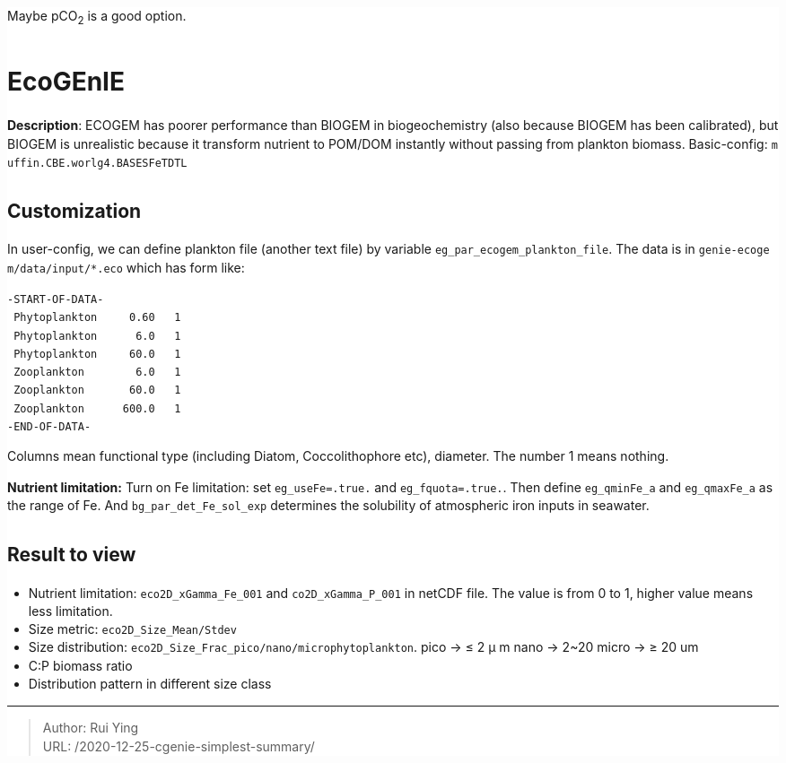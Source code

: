 Maybe pCO<sub>2</sub> is a good option.


<a id="orga61e628"></a>

# EcoGEnIE

**Description**: ECOGEM has poorer performance than BIOGEM in biogeochemistry (also because BIOGEM has been calibrated), but BIOGEM is unrealistic because it transform nutrient to POM/DOM instantly without passing from plankton biomass.
Basic-config: `muffin.CBE.worlg4.BASESFeTDTL`


<a id="org9b9f935"></a>

## Customization

In user-config, we can define plankton file (another text file) by variable `eg_par_ecogem_plankton_file`. The data is in `genie-ecogem/data/input/*.eco` which has form like:

    -START-OF-DATA-
     Phytoplankton     0.60   1
     Phytoplankton      6.0   1
     Phytoplankton     60.0   1
     Zooplankton        6.0   1
     Zooplankton       60.0   1
     Zooplankton      600.0   1
    -END-OF-DATA-

Columns mean functional type (including Diatom, Coccolithophore etc), diameter. The number 1 means nothing.

**Nutrient limitation:**
Turn on Fe limitation: set `eg_useFe=.true.` and `eg_fquota=.true.`. Then define `eg_qminFe_a` and `eg_qmaxFe_a` as the range of Fe. And `bg_par_det_Fe_sol_exp` determines the solubility of atmospheric iron inputs in seawater.


<a id="org6604fe8"></a>

## Result to view

-   Nutrient limitation: `eco2D_xGamma_Fe_001` and `co2D_xGamma_P_001` in netCDF file. The value is from 0 to 1, higher value means less limitation.
-   Size metric: `eco2D_Size_Mean/Stdev`
-   Size distribution: `eco2D_Size_Frac_pico/nano/microphytoplankton`.
    pico &rarr; &le; 2 &mu; m
    nano &rarr; 2~20
    micro &rarr; &ge; 20 um
-   C:P biomass ratio
-   Distribution pattern in different size class



---

> Author: Rui Ying  
> URL: /2020-12-25-cgenie-simplest-summary/  


